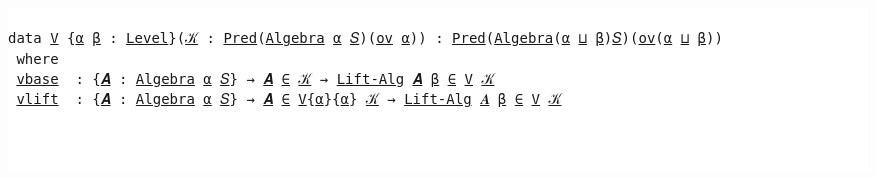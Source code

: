 <pre class="Agda">

<a id="5582" class="Keyword">data</a> <a id="V"></a><a id="5587" href="Base.Varieties.Closure.html#5587" class="Datatype">V</a> <a id="5589" class="Symbol">{</a><a id="5590" href="Base.Varieties.Closure.html#5590" class="Bound">α</a> <a id="5592" href="Base.Varieties.Closure.html#5592" class="Bound">β</a> <a id="5594" class="Symbol">:</a> <a id="5596" href="Agda.Primitive.html#597" class="Postulate">Level</a><a id="5601" class="Symbol">}(</a><a id="5603" href="Base.Varieties.Closure.html#5603" class="Bound">𝒦</a> <a id="5605" class="Symbol">:</a> <a id="5607" href="Relation.Unary.html#1101" class="Function">Pred</a><a id="5611" class="Symbol">(</a><a id="5612" href="Base.Algebras.Basic.html#6259" class="Function">Algebra</a> <a id="5620" href="Base.Varieties.Closure.html#5590" class="Bound">α</a> <a id="5622" href="Base.Varieties.Closure.html#1701" class="Bound">𝑆</a><a id="5623" class="Symbol">)(</a><a id="5625" href="Base.Algebras.Products.html#3165" class="Function">ov</a> <a id="5628" href="Base.Varieties.Closure.html#5590" class="Bound">α</a><a id="5629" class="Symbol">))</a> <a id="5632" class="Symbol">:</a> <a id="5634" href="Relation.Unary.html#1101" class="Function">Pred</a><a id="5638" class="Symbol">(</a><a id="5639" href="Base.Algebras.Basic.html#6259" class="Function">Algebra</a><a id="5646" class="Symbol">(</a><a id="5647" href="Base.Varieties.Closure.html#5590" class="Bound">α</a> <a id="5649" href="Agda.Primitive.html#810" class="Primitive Operator">⊔</a> <a id="5651" href="Base.Varieties.Closure.html#5592" class="Bound">β</a><a id="5652" class="Symbol">)</a><a id="5653" href="Base.Varieties.Closure.html#1701" class="Bound">𝑆</a><a id="5654" class="Symbol">)(</a><a id="5656" href="Base.Algebras.Products.html#3165" class="Function">ov</a><a id="5658" class="Symbol">(</a><a id="5659" href="Base.Varieties.Closure.html#5590" class="Bound">α</a> <a id="5661" href="Agda.Primitive.html#810" class="Primitive Operator">⊔</a> <a id="5663" href="Base.Varieties.Closure.html#5592" class="Bound">β</a><a id="5664" class="Symbol">))</a>
 <a id="5668" class="Keyword">where</a>
 <a id="V.vbase"></a><a id="5675" href="Base.Varieties.Closure.html#5675" class="InductiveConstructor">vbase</a>  <a id="5682" class="Symbol">:</a> <a id="5684" class="Symbol">{</a><a id="5685" href="Base.Varieties.Closure.html#5685" class="Bound">𝑨</a> <a id="5687" class="Symbol">:</a> <a id="5689" href="Base.Algebras.Basic.html#6259" class="Function">Algebra</a> <a id="5697" href="Base.Varieties.Closure.html#5590" class="Bound">α</a> <a id="5699" href="Base.Varieties.Closure.html#1701" class="Bound">𝑆</a><a id="5700" class="Symbol">}</a> <a id="5702" class="Symbol">→</a> <a id="5704" href="Base.Varieties.Closure.html#5685" class="Bound">𝑨</a> <a id="5706" href="Relation.Unary.html#1523" class="Function Operator">∈</a> <a id="5708" href="Base.Varieties.Closure.html#5603" class="Bound">𝒦</a> <a id="5710" class="Symbol">→</a> <a id="5712" href="Base.Algebras.Basic.html#10827" class="Function">Lift-Alg</a> <a id="5721" href="Base.Varieties.Closure.html#5685" class="Bound">𝑨</a> <a id="5723" href="Base.Varieties.Closure.html#5592" class="Bound">β</a> <a id="5725" href="Relation.Unary.html#1523" class="Function Operator">∈</a> <a id="5727" href="Base.Varieties.Closure.html#5587" class="Datatype">V</a> <a id="5729" href="Base.Varieties.Closure.html#5603" class="Bound">𝒦</a>
 <a id="V.vlift"></a><a id="5732" href="Base.Varieties.Closure.html#5732" class="InductiveConstructor">vlift</a>  <a id="5739" class="Symbol">:</a> <a id="5741" class="Symbol">{</a><a id="5742" href="Base.Varieties.Closure.html#5742" class="Bound">𝑨</a> <a id="5744" class="Symbol">:</a> <a id="5746" href="Base.Algebras.Basic.html#6259" class="Function">Algebra</a> <a id="5754" href="Base.Varieties.Closure.html#5590" class="Bound">α</a> <a id="5756" href="Base.Varieties.Closure.html#1701" class="Bound">𝑆</a><a id="5757" class="Symbol">}</a> <a id="5759" class="Symbol">→</a> <a id="5761" href="Base.Varieties.Closure.html#5742" class="Bound">𝑨</a> <a id="5763" href="Relation.Unary.html#1523" class="Function Operator">∈</a> <a id="5765" href="Base.Varieties.Closure.html#5587" class="Datatype">V</a><a id="5766" class="Symbol">{</a><a id="5767" href="Base.Varieties.Closure.html#5590" class="Bound">α</a><a id="5768" class="Symbol">}{</a><a id="5770" href="Base.Varieties.Closure.html#5590" class="Bound">α</a><a id="5771" class="Symbol">}</a> <a id="5773" href="Base.Varieties.Closure.html#5603" class="Bound">𝒦</a> <a id="5775" class="Symbol">→</a> <a id="5777" href="Base.Algebras.Basic.html#10827" class="Function">Lift-Alg</a> <a id="5786" href="Base.Varieties.Closure.html#5742" class="Bound">𝑨</a> <a id="5788" href="Base.Varieties.Closure.html#5592" class="Bound">β</a> <a id="5790" href="Relation.Unary.html#1523" class="Function Operator">∈</a> <a id="5792" href="Base.Varieties.Closure.html#5587" class="Datatype">V</a> <a id="5794" href="Base.Varieties.Closure.html#5603" class="Bound">𝒦</a>